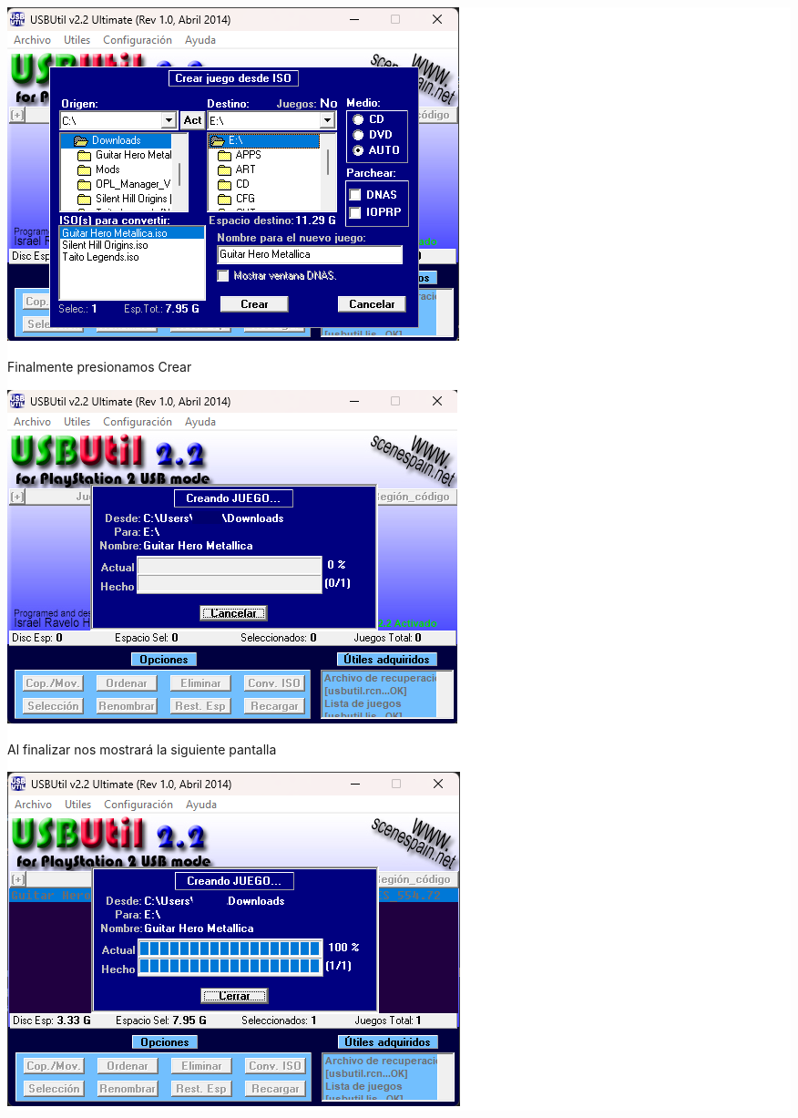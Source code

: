 ![USBUtil Destino](/images/Pasar%20Juegos%20USB-HDD-11.png)

Finalmente presionamos Crear

![USBUtil Crear](/images/Pasar%20Juegos%20USB-HDD-12.png)

Al finalizar nos mostrará la siguiente pantalla

![USBUtil Finalizar](/images/Pasar%20Juegos%20USB-HDD-13.png)